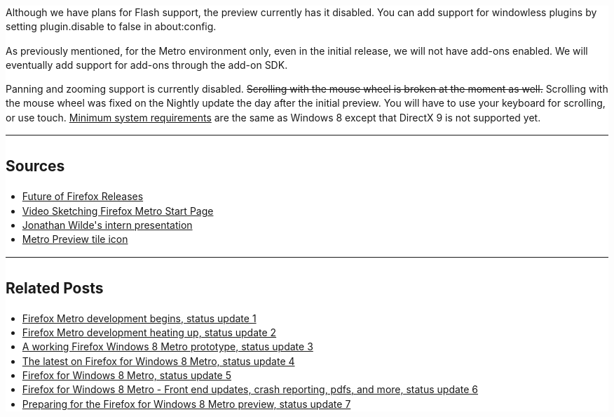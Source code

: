 Although we have plans for Flash support, the preview currently has it disabled.  You can add support for windowless plugins by setting plugin.disable to false in about:config.

As previously mentioned, for the Metro environment only, even in the initial release, we will not have add-ons enabled. We will eventually add support for add-ons through the add-on SDK.

Panning and zooming support is currently disabled.  <strike>Scrolling with the mouse wheel is broken at the moment as well.</strike>  Scrolling with the mouse wheel was fixed on the Nightly update the day after the initial preview.  You will have to use your keyboard for scrolling, or use touch.  [Minimum system requirements][8] are the same as Windows 8 except that DirectX 9 is not supported yet.


---

## Sources

- [Future of Firefox Releases][6]
- [Video Sketching Firefox Metro Start Page][5]
- [Jonathan Wilde's intern presentation][4]
- [Metro Preview tile icon][7]

---

## Related Posts

- [Firefox Metro development begins, status update 1][129]
- [Firefox Metro development heating up, status update 2][130]
- [A working Firefox Windows 8 Metro prototype, status update 3][135]
- [The latest on Firefox for Windows 8 Metro, status update 4][136]
- [Firefox for Windows 8 Metro, status update 5][137]
- [Firefox for Windows 8 Metro - Front end updates, crash reporting, pdfs, and more, status update 6][150]
- [Preparing for the Firefox for Windows 8 Metro preview, status update 7][151]


[129]: https://brianbondy.com/blog/id/129/
[130]: https://brianbondy.com/blog/id/130/
[135]: https://brianbondy.com/blog/id/135/
[136]: https://brianbondy.com/blog/id/136/
[137]: https://brianbondy.com/blog/id/137/
[150]: https://brianbondy.com/blog/id/150/
[151]: https://brianbondy.com/blog/id/151/
[1]: https://blog.mozilla.org/futurereleases/
[2]: https://bugzilla.mozilla.org/enter_bug.cgi?product=Firefox
[3]: https://wiki.mozilla.org/Firefox/Windows_8_Integration#Elm_Nightly_Builds
[4]: http://mfx.jwilde.me/
[5]: http://blog.mozilla.org/ux/2012/05/video-sketching-firefox-metro-start-page/
[6]: https://blog.mozilla.org/futurereleases/
[7]: https://bugzilla.mozilla.org/show_bug.cgi?id=735008
[8]: http://en.wikipedia.org/wiki/Windows_8#Hardware_requirements
